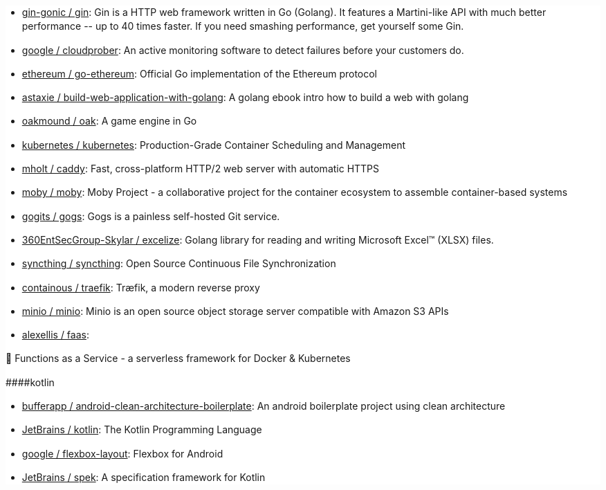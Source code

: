 * [gin-gonic / gin](https://github.com/gin-gonic/gin): 
        Gin is a HTTP web framework written in Go (Golang). It features a Martini-like API with much better performance -- up to 40 times faster. If you need smashing performance, get yourself some Gin.
      
* [google / cloudprober](https://github.com/google/cloudprober): 
        An active monitoring software to detect failures before your customers do.
      
* [ethereum / go-ethereum](https://github.com/ethereum/go-ethereum): 
        Official Go implementation of the Ethereum protocol
      
* [astaxie / build-web-application-with-golang](https://github.com/astaxie/build-web-application-with-golang): 
        A golang ebook intro how to build a web with golang
      
* [oakmound / oak](https://github.com/oakmound/oak): 
        A game engine in Go
      
* [kubernetes / kubernetes](https://github.com/kubernetes/kubernetes): 
        Production-Grade Container Scheduling and Management
      
* [mholt / caddy](https://github.com/mholt/caddy): 
        Fast, cross-platform HTTP/2 web server with automatic HTTPS
      
* [moby / moby](https://github.com/moby/moby): 
        Moby Project - a collaborative project for the container ecosystem to assemble container-based systems
      
* [gogits / gogs](https://github.com/gogits/gogs): 
        Gogs is a painless self-hosted Git service.
      
* [360EntSecGroup-Skylar / excelize](https://github.com/360EntSecGroup-Skylar/excelize): 
        Golang library for reading and writing Microsoft Excel™ (XLSX) files.
      
* [syncthing / syncthing](https://github.com/syncthing/syncthing): 
        Open Source Continuous File Synchronization
      
* [containous / traefik](https://github.com/containous/traefik): 
        Træfik, a modern reverse proxy
      
* [minio / minio](https://github.com/minio/minio): 
        Minio is an open source object storage server compatible with Amazon S3 APIs
      
* [alexellis / faas](https://github.com/alexellis/faas): 
        
🐳 Functions as a Service - a serverless framework for Docker & Kubernetes
      

####kotlin
* [bufferapp / android-clean-architecture-boilerplate](https://github.com/bufferapp/android-clean-architecture-boilerplate): 
        An android boilerplate project using clean architecture
      
* [JetBrains / kotlin](https://github.com/JetBrains/kotlin): 
        The Kotlin Programming Language
      
* [google / flexbox-layout](https://github.com/google/flexbox-layout): 
        Flexbox for Android 
      
* [JetBrains / spek](https://github.com/JetBrains/spek): 
        A specification framework for Kotlin
      